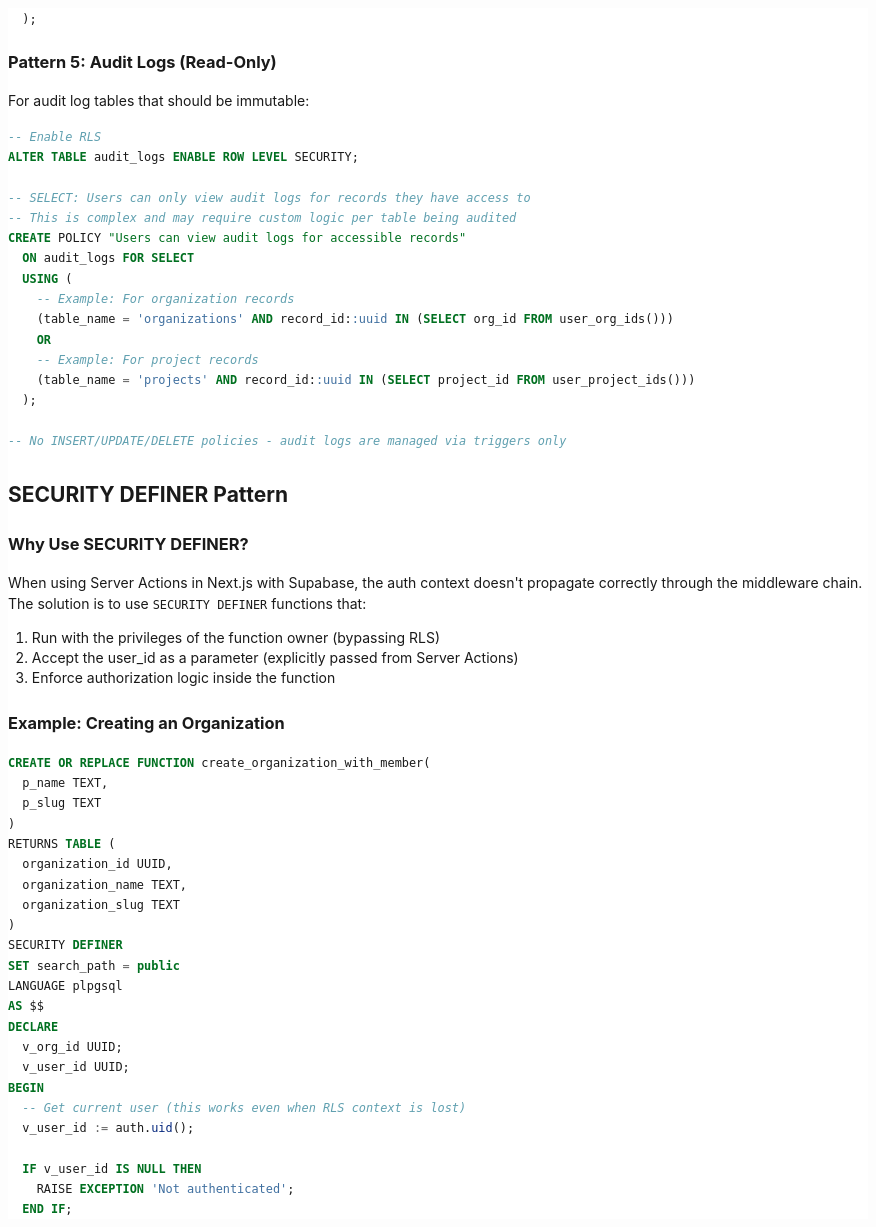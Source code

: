 ```sql
  );
```

### Pattern 5: Audit Logs (Read-Only)

For audit log tables that should be immutable:

```sql
-- Enable RLS
ALTER TABLE audit_logs ENABLE ROW LEVEL SECURITY;

-- SELECT: Users can only view audit logs for records they have access to
-- This is complex and may require custom logic per table being audited
CREATE POLICY "Users can view audit logs for accessible records"
  ON audit_logs FOR SELECT
  USING (
    -- Example: For organization records
    (table_name = 'organizations' AND record_id::uuid IN (SELECT org_id FROM user_org_ids()))
    OR
    -- Example: For project records
    (table_name = 'projects' AND record_id::uuid IN (SELECT project_id FROM user_project_ids()))
  );

-- No INSERT/UPDATE/DELETE policies - audit logs are managed via triggers only
```

## SECURITY DEFINER Pattern

### Why Use SECURITY DEFINER?

When using Server Actions in Next.js with Supabase, the auth context doesn't propagate correctly through the middleware chain. The solution is to use `SECURITY DEFINER` functions that:

1. Run with the privileges of the function owner (bypassing RLS)
2. Accept the user_id as a parameter (explicitly passed from Server Actions)
3. Enforce authorization logic inside the function

### Example: Creating an Organization

```sql
CREATE OR REPLACE FUNCTION create_organization_with_member(
  p_name TEXT,
  p_slug TEXT
)
RETURNS TABLE (
  organization_id UUID,
  organization_name TEXT,
  organization_slug TEXT
)
SECURITY DEFINER
SET search_path = public
LANGUAGE plpgsql
AS $$
DECLARE
  v_org_id UUID;
  v_user_id UUID;
BEGIN
  -- Get current user (this works even when RLS context is lost)
  v_user_id := auth.uid();
  
  IF v_user_id IS NULL THEN
    RAISE EXCEPTION 'Not authenticated';
  END IF;

```